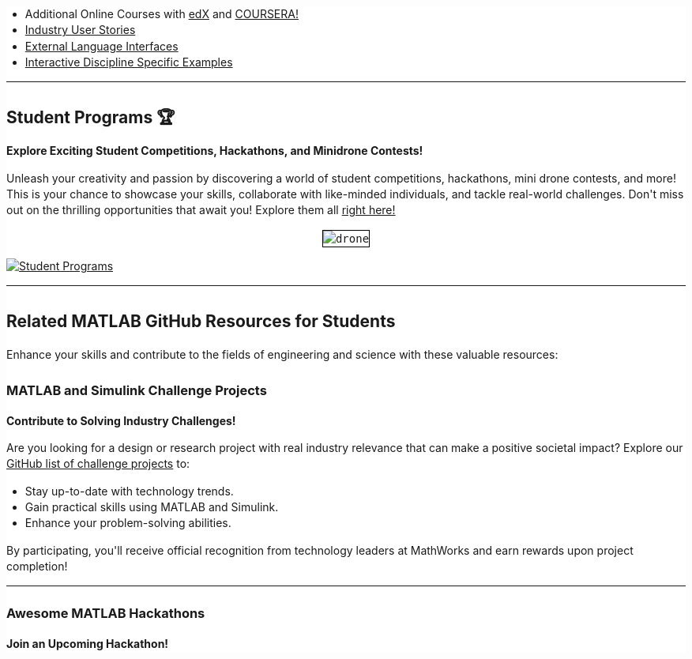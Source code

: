 - Additional Online Courses with [edX](https://www.edx.org/school/mathworks) and [COURSERA!](https://www.coursera.org/mathworks)
- [Industry User Stories](https://www.mathworks.com/company/user_stories/search.html?q=&page=1)
- [External Language Interfaces](https://www.mathworks.com/help/matlab/external-language-interfaces.html)
- [Interactive Discipline Specific Examples](https://www.mathworks.com/matlabcentral/fileexchange/?term=tag:%22courseware+module%22)

---

## Student Programs :trophy:
**Explore Exciting Student Competitions, Hackathons, and Minidrone Contests!**

Unleash your creativity and passion by discovering a world of student competitions, hackathons, mini drone contests, and more! This is your chance to showcase your skills, collaborate with like-minded individuals, and tackle real-world challenges. Don't miss out on the thrilling opportunities that await you! Explore them all [right here!](https://www.mathworks.com/academia/students.html?s_tid=ln_acad_programs_overview)

<div align="center">
  <kbd>
    <img src="Images/drone.gif" alt="drone" width="800" style="border: 1px solid black;">
  </kbd>
</div>

[![Student Programs](Images/studentprograms.png)](https://www.mathworks.com/academia/students.html?s_tid=ln_acad_programs_overview)

---
## Related MATLAB GitHub Resources for Students

Enhance your skills and contribute to the fields of engineering and science with these valuable resources:

### MATLAB and Simulink Challenge Projects
**Contribute to Solving Industry Challenges!**

Are you looking for a design or research project with real industry relevance that can make a positive societal impact? Explore our [GitHub list of challenge projects](https://github.com/mathworks/MathWorks-Excellence-in-Innovation) to:

- Stay up-to-date with technology trends.
- Gain practical skills using MATLAB and Simulink.
- Enhance your problem-solving abilities.

By participating, you'll receive official recognition from technology leaders at MathWorks and earn rewards upon project completion!

---

### Awesome MATLAB Hackathons
**Join an Upcoming Hackathon!**
